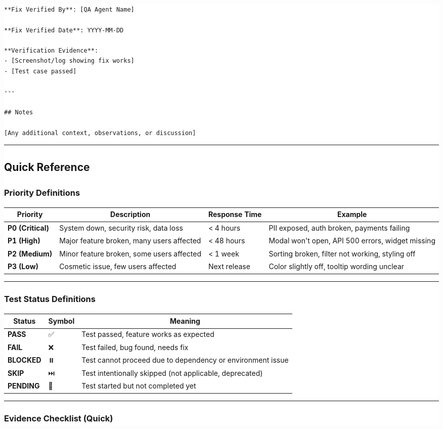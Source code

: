 ```
**Fix Verified By**: [QA Agent Name]

**Fix Verified Date**: YYYY-MM-DD

**Verification Evidence**:
- [Screenshot/log showing fix works]
- [Test case passed]

---

## Notes

[Any additional context, observations, or discussion]

```

---

## Quick Reference

### Priority Definitions

| Priority          | Description                               | Response Time | Example                                          |
| ----------------- | ----------------------------------------- | ------------- | ------------------------------------------------ |
| **P0 (Critical)** | System down, security risk, data loss     | < 4 hours     | PII exposed, auth broken, payments failing       |
| **P1 (High)**     | Major feature broken, many users affected | < 48 hours    | Modal won't open, API 500 errors, widget missing |
| **P2 (Medium)**   | Minor feature broken, some users affected | < 1 week      | Sorting broken, filter not working, styling off  |
| **P3 (Low)**      | Cosmetic issue, few users affected        | Next release  | Color slightly off, tooltip wording unclear      |

---

### Test Status Definitions

| Status      | Symbol | Meaning                                                    |
| ----------- | ------ | ---------------------------------------------------------- |
| **PASS**    | ✅     | Test passed, feature works as expected                     |
| **FAIL**    | ❌     | Test failed, bug found, needs fix                          |
| **BLOCKED** | ⏸️     | Test cannot proceed due to dependency or environment issue |
| **SKIP**    | ⏭️     | Test intentionally skipped (not applicable, deprecated)    |
| **PENDING** | 🔄     | Test started but not completed yet                         |

---

### Evidence Checklist (Quick)
